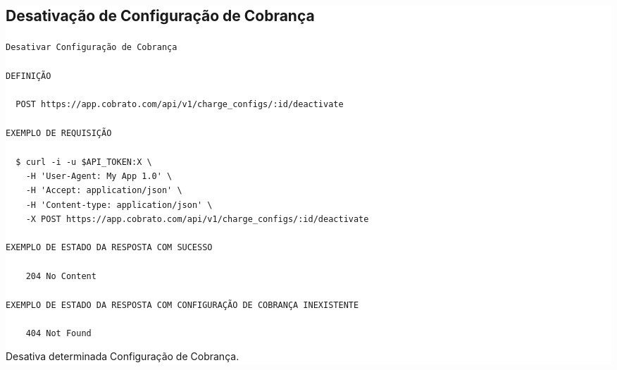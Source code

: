 ## Desativação de Configuração de Cobrança

```shell
Desativar Configuração de Cobrança

DEFINIÇÃO

  POST https://app.cobrato.com/api/v1/charge_configs/:id/deactivate

EXEMPLO DE REQUISIÇÃO

  $ curl -i -u $API_TOKEN:X \
    -H 'User-Agent: My App 1.0' \
    -H 'Accept: application/json' \
    -H 'Content-type: application/json' \
    -X POST https://app.cobrato.com/api/v1/charge_configs/:id/deactivate

EXEMPLO DE ESTADO DA RESPOSTA COM SUCESSO

    204 No Content

EXEMPLO DE ESTADO DA RESPOSTA COM CONFIGURAÇÃO DE COBRANÇA INEXISTENTE

    404 Not Found

```

Desativa determinada Configuração de Cobrança.
